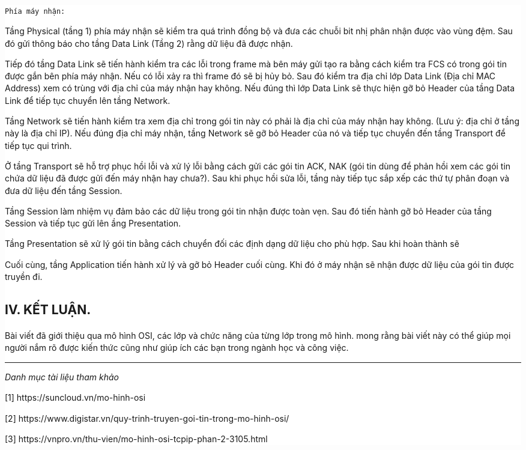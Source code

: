 

`
Phía máy nhận:
`


Tầng Physical (tầng 1) phía máy nhận sẽ kiểm tra quá trình đồng bộ và đưa các chuỗi bit nhị phân nhận được vào vùng đệm. Sau đó gửi thông báo cho tầng Data Link (Tầng 2) rằng dữ liệu đã được nhận.


Tiếp đó tầng Data Link sẽ tiến hành kiểm tra các lỗi trong frame mà bên máy gửi tạo ra bằng cách kiểm tra FCS có trong gói tin được gắn bên phía máy nhận. Nếu có lỗi xảy ra thì frame đó sẽ bị hủy bỏ. Sau đó kiểm tra địa chỉ lớp Data Link (Địa chỉ MAC Address) xem có trùng với địa chỉ của máy nhận hay không. Nếu đúng thì lớp Data Link sẽ thực hiện gỡ bỏ Header của tầng Data Link để tiếp tục chuyển lên tầng Network.


Tầng Network sẽ tiến hành kiểm tra xem địa chỉ trong gói tin này có phải là địa chỉ của máy nhận hay không. (Lưu ý: địa chỉ ở tầng này là địa chỉ IP). Nếu đúng địa chỉ máy nhận, tầng Network sẽ gỡ bỏ Header của nó và tiếp tục chuyển đến tầng Transport để tiếp tục qui trình.


Ở tầng Transport sẽ hỗ trợ phục hồi lỗi và xử lý lỗi bằng cách gửi các gói tin ACK, NAK (gói tin dùng để phản hồi xem các gói tin chứa dữ liệu đã được gửi đến máy nhận hay chưa?). Sau khi phục hồi sửa lỗi, tầng này tiếp tục sắp xếp các thứ tự phân đoạn và đưa dữ liệu đến tầng Session.


Tầng Session làm nhiệm vụ đảm bảo các dữ liệu trong gói tin nhận được toàn vẹn. Sau đó tiến hành gỡ bỏ Header của tầng Session và tiếp tục gửi lên ầng Presentation.


Tầng Presentation sẽ xử lý gói tin bằng cách chuyển đối các định dạng dữ liệu cho phù hợp. Sau khi hoàn thành sẽ


Cuối cùng, tầng Application tiến hành xử lý và gỡ bỏ Header cuối cùng. Khi đó ở máy nhận sẽ nhận được dữ liệu của gói tin được truyền đi.


## IV. KẾT LUẬN.

Bài viết đã giới thiệu qua mô hình OSI, các lớp và chức năng của từng lớp trong mô hình. mong rằng bài viết này có thể giúp mọi người nắm rõ được kiến thức cũng như giúp ích các bạn trong ngành học và công việc.



---
*Danh mục tài liệu tham khảo*

<p>[1] https://suncloud.vn/mo-hinh-osi<p>

<p>[2] https://www.digistar.vn/quy-trinh-truyen-goi-tin-trong-mo-hinh-osi/
</p>
<p>[3] https://vnpro.vn/thu-vien/mo-hinh-osi-tcpip-phan-2-3105.html</p>









 